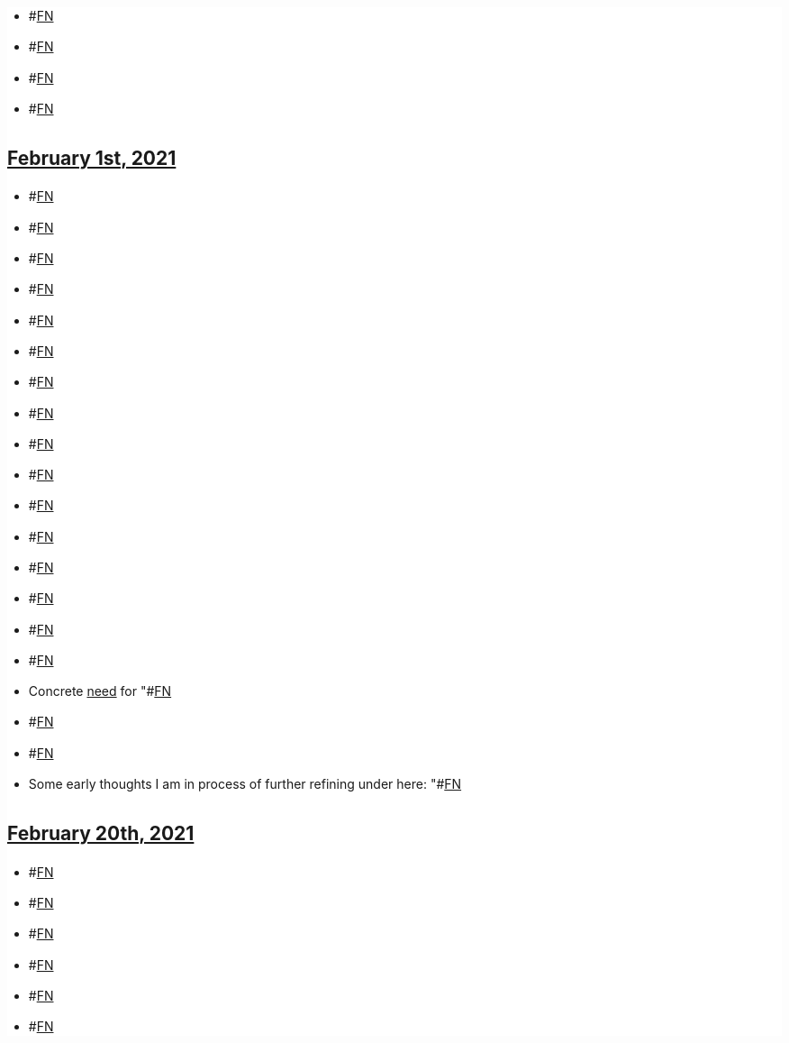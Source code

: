 - #[FN](<FN.md>)

- #[FN](<FN.md>)

- #[FN](<FN.md>)

- #[FN](<FN.md>)

## [February 1st, 2021](<February 1st, 2021.md>)
- #[FN](<FN.md>)

- #[FN](<FN.md>)

- #[FN](<FN.md>)

- #[FN](<FN.md>)

- #[FN](<FN.md>)

- #[FN](<FN.md>)

- #[FN](<FN.md>)

- #[FN](<FN.md>)

- #[FN](<FN.md>)

- #[FN](<FN.md>)

- #[FN](<FN.md>)

- #[FN](<FN.md>)

- #[FN](<FN.md>)

- #[FN](<FN.md>)

- #[FN](<FN.md>)

- #[FN](<FN.md>)

- Concrete [need](((l1bAGu1Op))) for "#[FN](<FN.md>)

- #[FN](<FN.md>)

- #[FN](<FN.md>)

- Some early thoughts I am in process of further refining under here: "#[FN](<FN.md>)

## [February 20th, 2021](<February 20th, 2021.md>)
- #[FN](<FN.md>)

- #[FN](<FN.md>)

- #[FN](<FN.md>)

- #[FN](<FN.md>)

- #[FN](<FN.md>)

- #[FN](<FN.md>)

